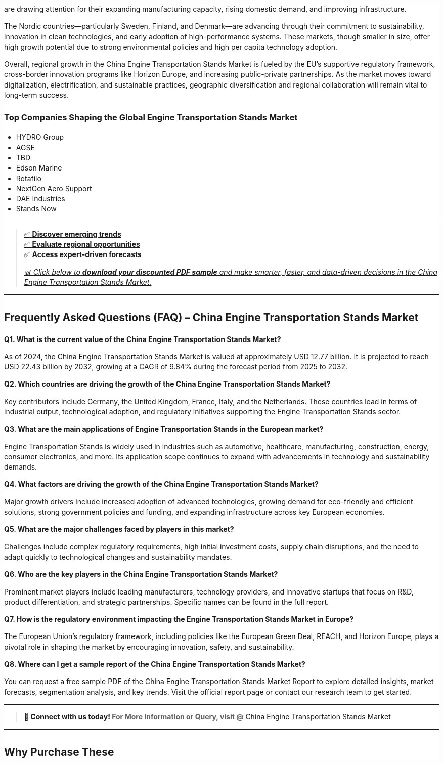 are drawing attention for their expanding manufacturing capacity, rising domestic demand, and improving infrastructure.</p><p>The Nordic countries&mdash;particularly Sweden, Finland, and Denmark&mdash;are advancing through their commitment to sustainability, innovation in clean technologies, and early adoption of high-performance systems. These markets, though smaller in size, offer high growth potential due to strong environmental policies and high per capita technology adoption.</p><p>Overall, regional growth in the China Engine Transportation Stands Market is fueled by the EU&rsquo;s supportive regulatory framework, cross-border innovation programs like Horizon Europe, and increasing public-private partnerships. As the market moves toward digitalization, electrification, and sustainable practices, geographic diversification and regional collaboration will remain vital to long-term success.</p><p><h3>Top Companies Shaping the Global Engine Transportation Stands Market </h3><ul><li>HYDRO Group</li><li>AGSE</li><li>TBD</li><li>Edson Marine</li><li>Rotafilo</li><li>NextGen Aero Support</li><li>DAE Industries</li><li>Stands Now</li></ul></p><hr /><blockquote><p><a href="https://www.marketresearchintellect.com/ask-for-discount/?rid=462510&amp;amp;utm_source=Github-China&amp;amp;utm_medium=049">✅ <strong data-start="617" data-end="645">Discover emerging trends</strong></a><br data-start="645" data-end="648" /><a href="https://www.marketresearchintellect.com/ask-for-discount/?rid=462510&amp;amp;utm_source=Github-China&amp;amp;utm_medium=049"> ✅ <strong data-start="650" data-end="685">Evaluate regional opportunities</strong></a><br data-start="685" data-end="688" /><a href="https://www.marketresearchintellect.com/ask-for-discount/?rid=462510&amp;amp;utm_source=Github-China&amp;amp;utm_medium=049"> ✅ <strong data-start="690" data-end="724">Access expert-driven forecasts</strong></a></p><p class="" data-start="728" data-end="864"><em><a href="https://www.marketresearchintellect.com/ask-for-discount/?rid=462510&amp;amp;utm_source=Github-China&amp;amp;utm_medium=049">📊 Click below to <strong data-start="746" data-end="785">download your discounted PDF sample</strong> and make smarter, faster, and data-driven decisions in the China Engine Transportation Stands Market.</a></em></p></blockquote><hr /><h2>Frequently Asked Questions (FAQ) &ndash; China Engine Transportation Stands Market</h2><p><strong>Q1. What is the current value of the China Engine Transportation Stands Market?</strong></p><p>As of 2024, the China Engine Transportation Stands Market is valued at approximately USD 12.77 billion. It is projected to reach USD 22.43 billion by 2032, growing at a CAGR of 9.84% during the forecast period from 2025 to 2032.</p><p><strong>Q2. Which countries are driving the growth of the China Engine Transportation Stands Market?</strong></p><p>Key contributors include Germany, the United Kingdom, France, Italy, and the Netherlands. These countries lead in terms of industrial output, technological adoption, and regulatory initiatives supporting the Engine Transportation Stands sector.</p><p><strong>Q3. What are the main applications of Engine Transportation Stands in the European market?</strong></p><p>Engine Transportation Stands is widely used in industries such as automotive, healthcare, manufacturing, construction, energy, consumer electronics, and more. Its application scope continues to expand with advancements in technology and sustainability demands.</p><p><strong>Q4. What factors are driving the growth of the China Engine Transportation Stands Market?</strong></p><p>Major growth drivers include increased adoption of advanced technologies, growing demand for eco-friendly and efficient solutions, strong government policies and funding, and expanding infrastructure across key European economies.</p><p><strong>Q5. What are the major challenges faced by players in this market?</strong></p><p>Challenges include complex regulatory requirements, high initial investment costs, supply chain disruptions, and the need to adapt quickly to technological changes and sustainability mandates.</p><p><strong>Q6. Who are the key players in the China Engine Transportation Stands Market?</strong></p><p>Prominent market players include leading manufacturers, technology providers, and innovative startups that focus on R&amp;D, product differentiation, and strategic partnerships. Specific names can be found in the full report.</p><p><strong>Q7. How is the regulatory environment impacting the Engine Transportation Stands Market in Europe?</strong></p><p>The European Union&rsquo;s regulatory framework, including policies like the European Green Deal, REACH, and Horizon Europe, plays a pivotal role in shaping the market by encouraging innovation, safety, and sustainability.</p><p><strong>Q8. Where can I get a sample report of the China Engine Transportation Stands Market?</strong></p><p>You can request a free sample PDF of the China Engine Transportation Stands Market Report to explore detailed insights, market forecasts, segmentation analysis, and key trends. Visit the official report page or contact our research team to get started.</p><hr /><blockquote><p><span class="font-[700]"><strong><a href="https://www.marketresearchintellect.com/product/global-engine-transportation-stands-market-size-and-forecast/?utm_source=Linkedin&utm_medium=049">📩 Connect with us today!</a> For More Information or Query, visit&nbsp;@</strong>&nbsp;</span><span class="font-[700]"><a href="https://www.marketresearchintellect.com/product/global-engine-transportation-stands-market-size-and-forecast/?utm_source=Linkedin&utm_medium=049" target="_blank" data-tracking-control-name="article-ssr-frontend-pulse_little-text-block" data-tracking-will-navigate="" data-test-link="">China Engine Transportation Stands Market</a></span></p></blockquote><hr /><h2>Why Purchase These